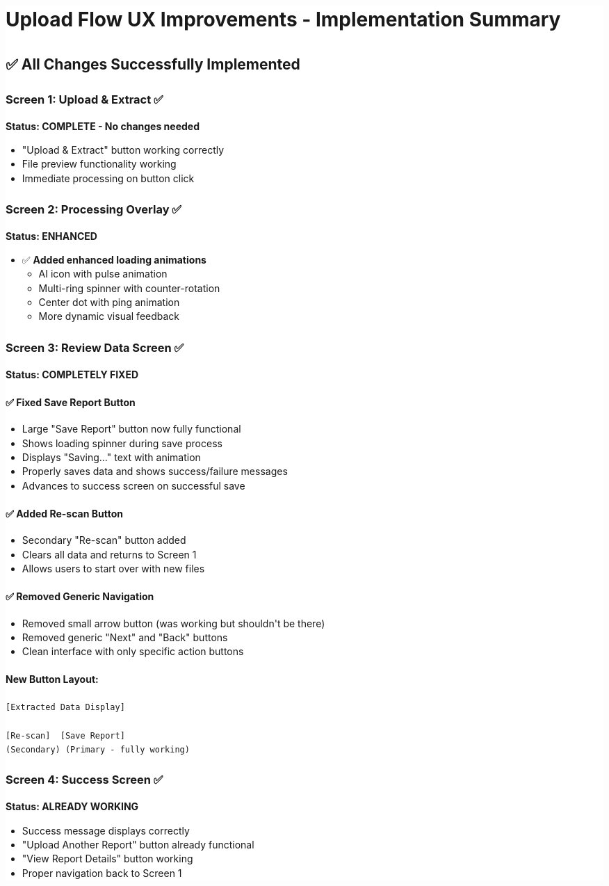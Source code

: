 # Upload Flow UX Improvements - Implementation Summary

## ✅ All Changes Successfully Implemented

### Screen 1: Upload & Extract ✅ 
**Status: COMPLETE - No changes needed**
- "Upload & Extract" button working correctly
- File preview functionality working
- Immediate processing on button click

### Screen 2: Processing Overlay ✅ 
**Status: ENHANCED**
- ✅ **Added enhanced loading animations**
  - AI icon with pulse animation
  - Multi-ring spinner with counter-rotation
  - Center dot with ping animation
  - More dynamic visual feedback

### Screen 3: Review Data Screen ✅
**Status: COMPLETELY FIXED**

#### ✅ **Fixed Save Report Button**
- Large "Save Report" button now fully functional
- Shows loading spinner during save process
- Displays "Saving..." text with animation
- Properly saves data and shows success/failure messages
- Advances to success screen on successful save

#### ✅ **Added Re-scan Button**
- Secondary "Re-scan" button added
- Clears all data and returns to Screen 1
- Allows users to start over with new files

#### ✅ **Removed Generic Navigation**
- Removed small arrow button (was working but shouldn't be there)
- Removed generic "Next" and "Back" buttons
- Clean interface with only specific action buttons

#### **New Button Layout:**
```
[Extracted Data Display]

[Re-scan]  [Save Report]
(Secondary) (Primary - fully working)
```

### Screen 4: Success Screen ✅
**Status: ALREADY WORKING**
- Success message displays correctly
- "Upload Another Report" button already functional
- "View Report Details" button working
- Proper navigation back to Screen 1
